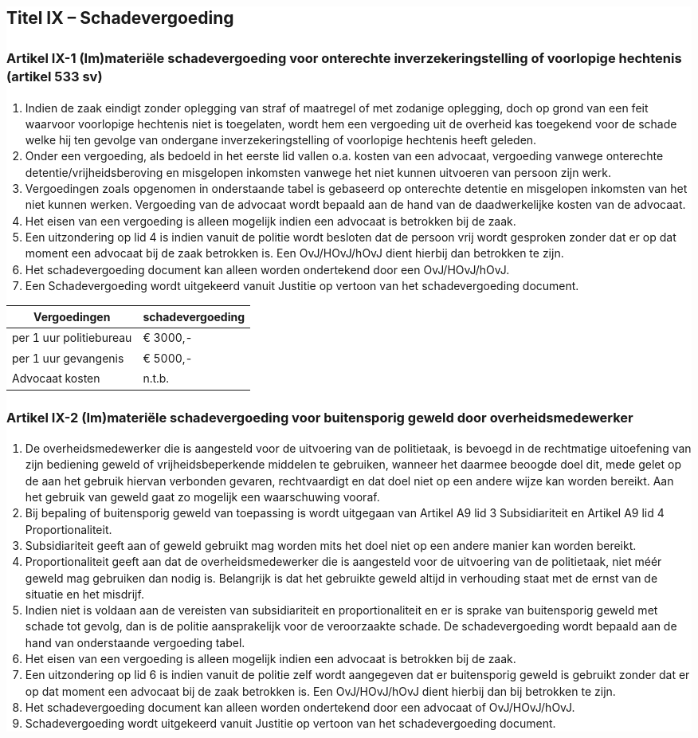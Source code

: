 ## Titel IX – Schadevergoeding

### Artikel IX-1 (Im)materiële schadevergoeding voor onterechte inverzekeringstelling of voorlopige hechtenis (artikel 533 sv)

1. Indien de zaak eindigt zonder oplegging van straf of maatregel of met zodanige oplegging, doch op grond van een feit waarvoor voorlopige hechtenis niet is toegelaten, wordt hem een vergoeding uit de overheid kas toegekend voor de schade welke hij ten gevolge van ondergane inverzekeringstelling of voorlopige hechtenis heeft geleden.
2. Onder een vergoeding, als bedoeld in het eerste lid vallen o.a. kosten van een advocaat, vergoeding vanwege onterechte detentie/vrijheidsberoving en misgelopen inkomsten vanwege het niet kunnen uitvoeren van persoon zijn werk.
3. Vergoedingen zoals opgenomen in onderstaande tabel is gebaseerd op onterechte detentie en misgelopen inkomsten van het niet kunnen werken. Vergoeding van de advocaat wordt bepaald aan de hand van de daadwerkelijke kosten van de advocaat.
4. Het eisen van een vergoeding is alleen mogelijk indien een advocaat is betrokken bij de zaak.
5. Een uitzondering op lid 4 is indien vanuit de politie wordt besloten dat de persoon vrij wordt gesproken zonder dat er op dat moment een advocaat bij de zaak betrokken is. Een OvJ/HOvJ/hOvJ dient hierbij dan betrokken te zijn.
6. Het schadevergoeding document kan alleen worden ondertekend door een OvJ/HOvJ/hOvJ.
7. Een Schadevergoeding wordt uitgekeerd vanuit Justitie op vertoon van het schadevergoeding document.

| Vergoedingen            | schadevergoeding |
| ----------------------- | ---------------- |
| per 1 uur politiebureau | € 3000,-         |
| per 1 uur gevangenis    | € 5000,-         |
| Advocaat kosten         | n.t.b.           |

### Artikel IX-2 (Im)materiële schadevergoeding voor buitensporig geweld door overheidsmedewerker

1. De overheidsmedewerker die is aangesteld voor de uitvoering van de politietaak, is bevoegd in de rechtmatige uitoefening van zijn bediening geweld of vrijheidsbeperkende middelen te gebruiken, wanneer het daarmee beoogde doel dit, mede gelet op de aan het gebruik hiervan verbonden gevaren, rechtvaardigt en dat doel niet op een andere wijze kan worden bereikt. Aan het gebruik van geweld gaat zo mogelijk een waarschuwing vooraf.
2. Bij bepaling of buitensporig geweld van toepassing is wordt uitgegaan van Artikel A9 lid 3 Subsidiariteit en Artikel A9 lid 4 Proportionaliteit.
3. Subsidiariteit geeft aan of geweld gebruikt mag worden mits het doel niet op een andere manier kan worden bereikt.
4. Proportionaliteit geeft aan dat de overheidsmedewerker die is aangesteld voor de uitvoering van de politietaak, niet méér geweld mag gebruiken dan nodig is. Belangrijk is dat het gebruikte geweld altijd in verhouding staat met de ernst van de situatie en het misdrijf.
5. Indien niet is voldaan aan de vereisten van subsidiariteit en proportionaliteit en er is sprake van buitensporig geweld met schade tot gevolg, dan is de politie aansprakelijk voor de veroorzaakte schade. De schadevergoeding wordt bepaald aan de hand van onderstaande vergoeding tabel.
6. Het eisen van een vergoeding is alleen mogelijk indien een advocaat is betrokken bij de zaak.
7. Een uitzondering op lid 6 is indien vanuit de politie zelf wordt aangegeven dat er buitensporig geweld is gebruikt zonder dat er op dat moment een advocaat bij de zaak betrokken is. Een OvJ/HOvJ/hOvJ dient hierbij dan bij betrokken te zijn.
8. Het schadevergoeding document kan alleen worden ondertekend door een advocaat of OvJ/HOvJ/hOvJ.
9. Schadevergoeding wordt uitgekeerd vanuit Justitie op vertoon van het schadevergoeding document.
